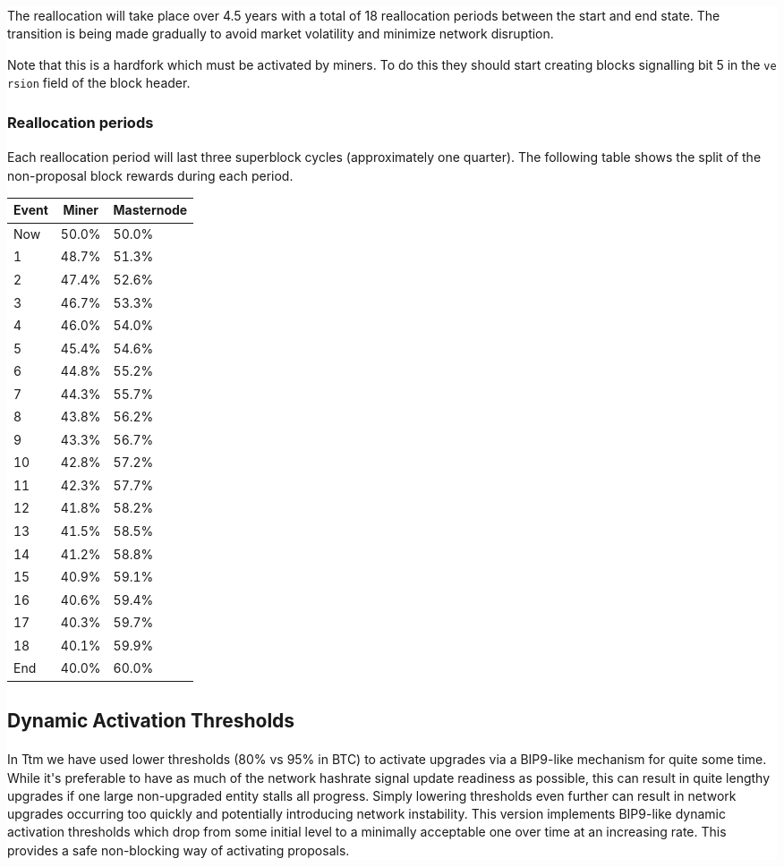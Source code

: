 The reallocation will take place over 4.5 years with a total of 18 reallocation
periods between the start and end state. The transition is being made gradually
to avoid market volatility and minimize network disruption.

Note that this is a hardfork which must be activated by miners. To do this they
should start creating blocks signalling bit 5 in the `version` field of the block header.

### Reallocation periods

Each reallocation period will last three superblock cycles (approximately one
quarter). The following table shows the split of the non-proposal block rewards during
each period.

|Event|Miner|Masternode|
|--|-----|-----|
|Now|50.0%|50.0%|
|1 |48.7%|51.3%|
|2 |47.4%|52.6%|
|3 |46.7%|53.3%|
|4 |46.0%|54.0%|
|5 |45.4%|54.6%|
|6 |44.8%|55.2%|
|7 |44.3%|55.7%|
|8 |43.8%|56.2%|
|9 |43.3%|56.7%|
|10|42.8%|57.2%|
|11|42.3%|57.7%|
|12|41.8%|58.2%|
|13|41.5%|58.5%|
|14|41.2%|58.8%|
|15|40.9%|59.1%|
|16|40.6%|59.4%|
|17|40.3%|59.7%|
|18|40.1%|59.9%|
|End|40.0%|60.0%|

Dynamic Activation Thresholds
-----------------------------
In Ttm we have used lower thresholds (80% vs 95% in BTC) to activate upgrades
via a BIP9-like mechanism for quite some time. While it's preferable to have as much
of the network hashrate signal update readiness as possible, this can result in
quite lengthy upgrades if one large non-upgraded entity stalls
all progress. Simply lowering thresholds even further can result in network
upgrades occurring too quickly and potentially introducing network instability. This version
implements BIP9-like dynamic activation thresholds which drop from some initial
level to a minimally acceptable one over time at an increasing rate. This provides
a safe non-blocking way of activating proposals.
